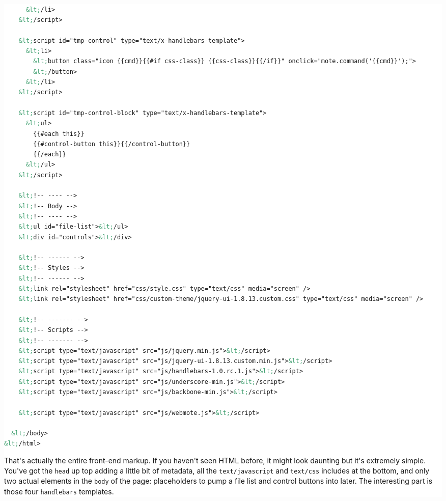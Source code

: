 ```html
      &lt;/li>
    &lt;/script>

    &lt;script id="tmp-control" type="text/x-handlebars-template">
      &lt;li>
        &lt;button class="icon {{cmd}}{{#if css-class}} {{css-class}}{{/if}}" onclick="mote.command('{{cmd}}');">
        &lt;/button>
      &lt;/li>
    &lt;/script>

    &lt;script id="tmp-control-block" type="text/x-handlebars-template">
      &lt;ul>
        {{#each this}}
        {{#control-button this}}{{/control-button}}
        {{/each}}
      &lt;/ul>
    &lt;/script>
    
    &lt;!-- ---- -->
    &lt;!-- Body -->
    &lt;!-- ---- -->
    &lt;ul id="file-list">&lt;/ul>
    &lt;div id="controls">&lt;/div>
    
    &lt;!-- ------ -->
    &lt;!-- Styles -->
    &lt;!-- ------ -->
    &lt;link rel="stylesheet" href="css/style.css" type="text/css" media="screen" />
    &lt;link rel="stylesheet" href="css/custom-theme/jquery-ui-1.8.13.custom.css" type="text/css" media="screen" />
    
    &lt;!-- ------- -->
    &lt;!-- Scripts -->
    &lt;!-- ------- -->
    &lt;script type="text/javascript" src="js/jquery.min.js">&lt;/script>
    &lt;script type="text/javascript" src="js/jquery-ui-1.8.13.custom.min.js">&lt;/script>
    &lt;script type="text/javascript" src="js/handlebars-1.0.rc.1.js">&lt;/script>
    &lt;script type="text/javascript" src="js/underscore-min.js">&lt;/script>
    &lt;script type="text/javascript" src="js/backbone-min.js">&lt;/script>

    &lt;script type="text/javascript" src="js/webmote.js">&lt;/script>

  &lt;/body>
&lt;/html>
```

That's actually the entire front-end markup. If you haven't seen HTML before, it might look daunting but it's extremely simple. You've got the `head` up top adding a little bit of metadata, all the `text/javascript` and `text/css` includes at the bottom, and only two actual elements in the `body` of the page: placeholders to pump a file list and control buttons into later. The interesting part is those four `handlebars` templates.
